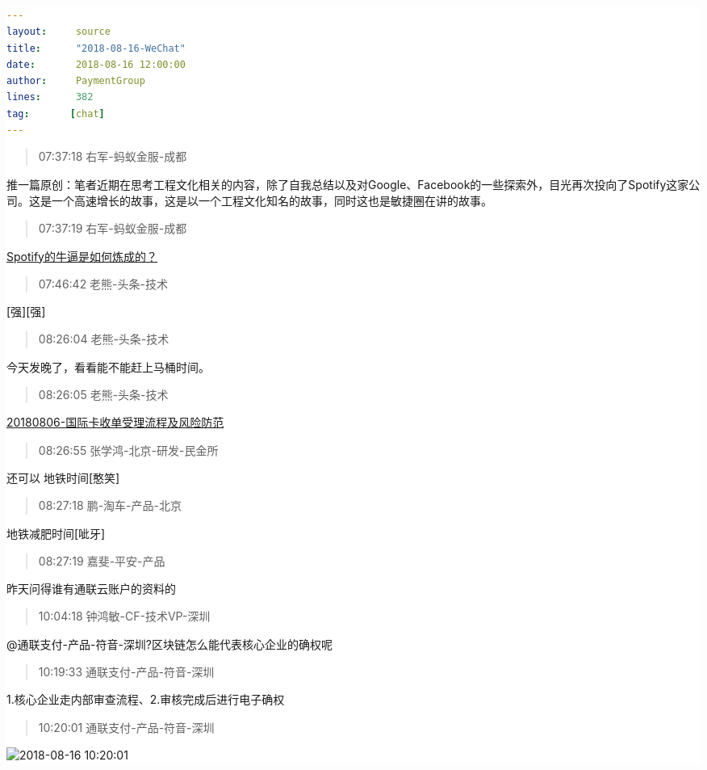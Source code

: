 ```yaml
---
layout:     source 
title:      "2018-08-16-WeChat"
date:       2018-08-16 12:00:00
author:     PaymentGroup
lines:      382 
tag:       [chat]
---
```

> 07:37:18  右军-蚂蚁金服-成都  
   
推一篇原创：笔者近期在思考工程文化相关的内容，除了自我总结以及对Google、Facebook的一些探索外，目光再次投向了Spotify这家公司。这是一个高速增长的故事，这是以一个工程文化知名的故事，同时这也是敏捷圈在讲的故事。  
   
> 07:37:19  右军-蚂蚁金服-成都  
   
[Spotify的牛逼是如何炼成的？](http://mp.weixin.qq.com/s?__biz=MzIxMzEzMjM5NQ==&amp;amp;amp;mid=2651030102&amp;amp;amp;idx=1&amp;amp;amp;sn=2ffe7b68cc014e6d8bf5c95e3bb1e4e7&amp;amp;amp;chksm=8c4c5752bb3bde4411581032f3b040c5a0d47d48adc7e035441a90ed17357321c0234e9e6218&amp;amp;amp;mpshare=1&amp;amp;amp;scene=1&amp;amp;amp;srcid=0816ortk5ozOrCxELXZ4iZNz#rd)  
   
> 07:46:42  老熊-头条-技术  
   
[强][强]  
   
> 08:26:04  老熊-头条-技术  
   
今天发晚了，看看能不能赶上马桶时间。  
   
> 08:26:05  老熊-头条-技术  
   
[20180806-国际卡收单受理流程及风险防范](http://mp.weixin.qq.com/s?__biz=MzI4OTQ3MTI2NA==&amp;amp;amp;mid=2247484271&amp;amp;amp;idx=1&amp;amp;amp;sn=ec12e085d93c45ea9eb4b411279b324a&amp;amp;amp;chksm=ec2fed20db58643641513de04248aa72dd2b0d1feaf581d4e0c25bb4afa59b575d2555fe28fc&amp;amp;amp;mpshare=1&amp;amp;amp;scene=1&amp;amp;amp;srcid=0816JlLrlyo2noGuvGo06s6D#rd)  
   
> 08:26:55  张学鸿-北京-研发-民金所  
   
还可以 地铁时间[憨笑]  
   
> 08:27:18  鹏-淘车-产品-北京  
   
地铁减肥时间[呲牙]  
   
> 08:27:19  嘉斐-平安-产品  
   
昨天问得谁有通联云账户的资料的  
   
> 10:04:18  钟鸿敏-CF-技术VP-深圳  
   
@通联支付-产品-符音-深圳?区块链怎么能代表核心企业的确权呢  
   
> 10:19:33  通联支付-产品-符音-深圳  
   
1.核心企业走内部审查流程、2.审核完成后进行电子确权  
   
> 10:20:01  通联支付-产品-符音-深圳  
   
![2018-08-16 10:20:01](http://static.cocolian.cn/img/201808/20180816_102001.png) 
   